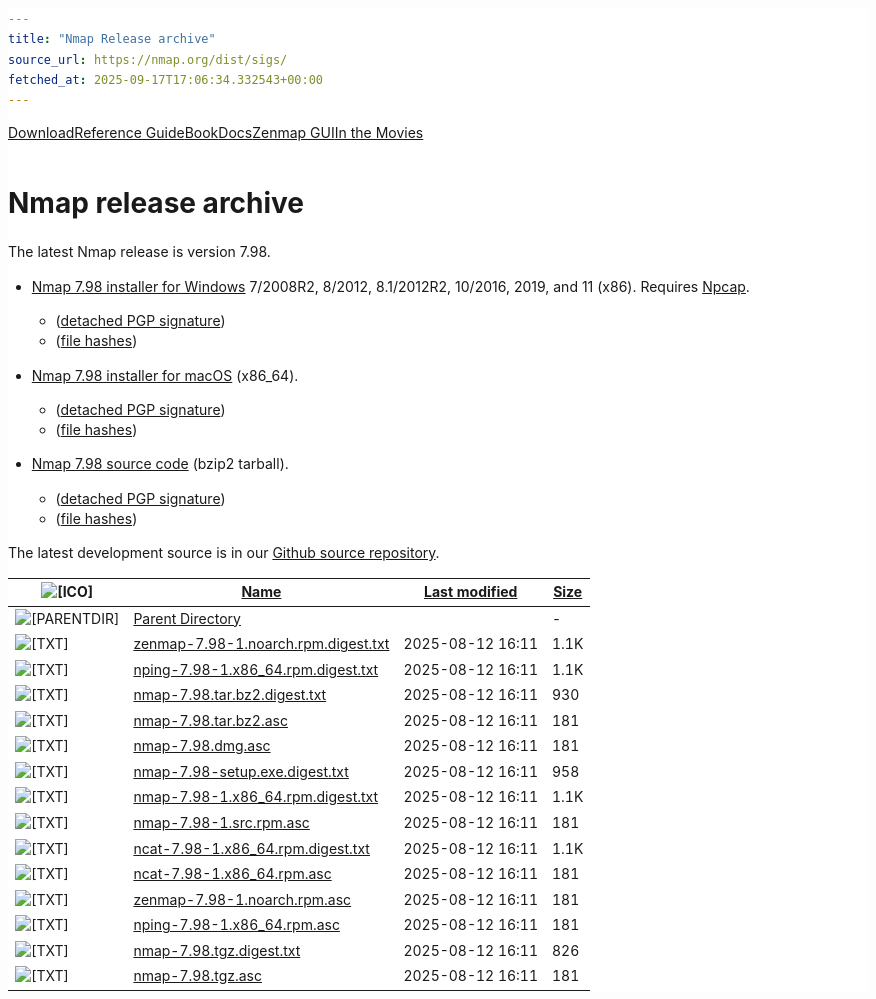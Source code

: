 ```yaml
---
title: "Nmap Release archive"
source_url: https://nmap.org/dist/sigs/
fetched_at: 2025-09-17T17:06:34.332543+00:00
---
```


[Download](https://nmap.org/download.html)[Reference Guide](https://nmap.org/book/man.html)[Book](https://nmap.org/book/)[Docs](https://nmap.org/docs.html)[Zenmap GUI](https://nmap.org/zenmap/)[In the Movies](https://nmap.org/movies/)

Nmap release archive
==========

The latest Nmap release is version 7.98.

* [Nmap 7.98 installer for Windows](https://nmap.org/dist/nmap-7.98-setup.exe) 7/2008R2, 8/2012, 8.1/2012R2, 10/2016, 2019, and 11 (x86). Requires [Npcap](https://npcap.com/#download).
  * ([detached PGP signature](https://nmap.org/dist/sigs/nmap-7.98-setup.exe.asc))
  * ([file hashes](https://nmap.org/dist/sigs/nmap-7.98-setup.exe.digest.txt))

* [Nmap 7.98 installer for macOS](https://nmap.org/dist/nmap-7.98.dmg) (x86\_64).
  * ([detached PGP signature](https://nmap.org/dist/sigs/nmap-7.98.dmg.asc))
  * ([file hashes](https://nmap.org/dist/sigs/nmap-7.98.dmg.digest.txt))

* [Nmap 7.98 source code](https://nmap.org/dist/nmap-7.98.tar.bz2) (bzip2 tarball).
  * ([detached PGP signature](https://nmap.org/dist/sigs/nmap-7.98.tar.bz2.asc))
  * ([file hashes](https://nmap.org/dist/sigs/nmap-7.98.tar.bz2.digest.txt))

The latest development source is in our [Github source repository](https://github.com/nmap/nmap).

|  ![[ICO]](https://nmap.org/icons/blank.gif)   |                                       [Name](https://nmap.org/dist/sigs/?C=N;O=A)                                        |[Last modified](https://nmap.org/dist/sigs/?C=M;O=A)|[Size](https://nmap.org/dist/sigs/?C=S;O=A)|
|-----------------------------------------------|--------------------------------------------------------------------------------------------------------------------------|----------------------------------------------------|-------------------------------------------|
|![[PARENTDIR]](https://nmap.org/icons/back.gif)|                                        [Parent Directory](https://nmap.org/dist/)                                        |                                                    |                     \-                    |
|   ![[TXT]](https://nmap.org/icons/text.gif)   |          [zenmap-7.98-1.noarch.rpm.digest.txt](https://nmap.org/dist/sigs/zenmap-7.98-1.noarch.rpm.digest.txt)           |                  2025-08-12 16:11                  |                   1.1K                    |
|   ![[TXT]](https://nmap.org/icons/text.gif)   |           [nping-7.98-1.x86\_64.rpm.digest.txt](https://nmap.org/dist/sigs/nping-7.98-1.x86_64.rpm.digest.txt)           |                  2025-08-12 16:11                  |                   1.1K                    |
|   ![[TXT]](https://nmap.org/icons/text.gif)   |                 [nmap-7.98.tar.bz2.digest.txt](https://nmap.org/dist/sigs/nmap-7.98.tar.bz2.digest.txt)                  |                  2025-08-12 16:11                  |                    930                    |
|   ![[TXT]](https://nmap.org/icons/text.gif)   |                        [nmap-7.98.tar.bz2.asc](https://nmap.org/dist/sigs/nmap-7.98.tar.bz2.asc)                         |                  2025-08-12 16:11                  |                    181                    |
|   ![[TXT]](https://nmap.org/icons/text.gif)   |                            [nmap-7.98.dmg.asc](https://nmap.org/dist/sigs/nmap-7.98.dmg.asc)                             |                  2025-08-12 16:11                  |                    181                    |
|   ![[TXT]](https://nmap.org/icons/text.gif)   |               [nmap-7.98-setup.exe.digest.txt](https://nmap.org/dist/sigs/nmap-7.98-setup.exe.digest.txt)                |                  2025-08-12 16:11                  |                    958                    |
|   ![[TXT]](https://nmap.org/icons/text.gif)   |            [nmap-7.98-1.x86\_64.rpm.digest.txt](https://nmap.org/dist/sigs/nmap-7.98-1.x86_64.rpm.digest.txt)            |                  2025-08-12 16:11                  |                   1.1K                    |
|   ![[TXT]](https://nmap.org/icons/text.gif)   |                      [nmap-7.98-1.src.rpm.asc](https://nmap.org/dist/sigs/nmap-7.98-1.src.rpm.asc)                       |                  2025-08-12 16:11                  |                    181                    |
|   ![[TXT]](https://nmap.org/icons/text.gif)   |            [ncat-7.98-1.x86\_64.rpm.digest.txt](https://nmap.org/dist/sigs/ncat-7.98-1.x86_64.rpm.digest.txt)            |                  2025-08-12 16:11                  |                   1.1K                    |
|   ![[TXT]](https://nmap.org/icons/text.gif)   |                   [ncat-7.98-1.x86\_64.rpm.asc](https://nmap.org/dist/sigs/ncat-7.98-1.x86_64.rpm.asc)                   |                  2025-08-12 16:11                  |                    181                    |
|   ![[TXT]](https://nmap.org/icons/text.gif)   |                 [zenmap-7.98-1.noarch.rpm.asc](https://nmap.org/dist/sigs/zenmap-7.98-1.noarch.rpm.asc)                  |                  2025-08-12 16:11                  |                    181                    |
|   ![[TXT]](https://nmap.org/icons/text.gif)   |                  [nping-7.98-1.x86\_64.rpm.asc](https://nmap.org/dist/sigs/nping-7.98-1.x86_64.rpm.asc)                  |                  2025-08-12 16:11                  |                    181                    |
|   ![[TXT]](https://nmap.org/icons/text.gif)   |                     [nmap-7.98.tgz.digest.txt](https://nmap.org/dist/sigs/nmap-7.98.tgz.digest.txt)                      |                  2025-08-12 16:11                  |                    826                    |
|   ![[TXT]](https://nmap.org/icons/text.gif)   |                            [nmap-7.98.tgz.asc](https://nmap.org/dist/sigs/nmap-7.98.tgz.asc)                             |                  2025-08-12 16:11                  |                    181                    |